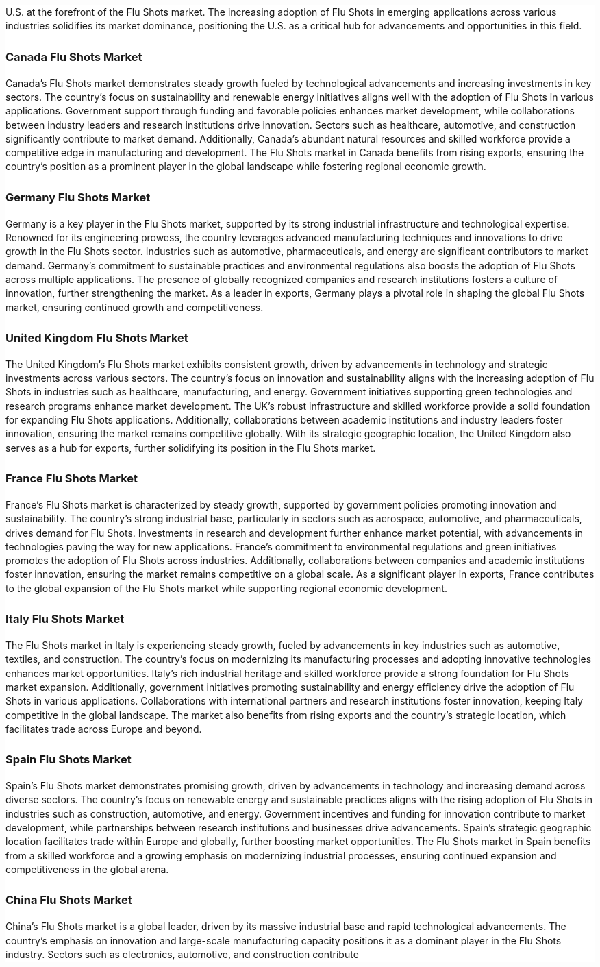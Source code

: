 U.S. at the forefront of the Flu Shots market. The increasing adoption of Flu Shots in emerging applications across various industries solidifies its market dominance, positioning the U.S. as a critical hub for advancements and opportunities in this field.</p><h3>Canada Flu Shots Market</h3><p>Canada&rsquo;s Flu Shots market demonstrates steady growth fueled by technological advancements and increasing investments in key sectors. The country&rsquo;s focus on sustainability and renewable energy initiatives aligns well with the adoption of Flu Shots in various applications. Government support through funding and favorable policies enhances market development, while collaborations between industry leaders and research institutions drive innovation. Sectors such as healthcare, automotive, and construction significantly contribute to market demand. Additionally, Canada&rsquo;s abundant natural resources and skilled workforce provide a competitive edge in manufacturing and development. The Flu Shots market in Canada benefits from rising exports, ensuring the country&rsquo;s position as a prominent player in the global landscape while fostering regional economic growth.</p><h3>Germany Flu Shots Market</h3><p>Germany is a key player in the Flu Shots market, supported by its strong industrial infrastructure and technological expertise. Renowned for its engineering prowess, the country leverages advanced manufacturing techniques and innovations to drive growth in the Flu Shots sector. Industries such as automotive, pharmaceuticals, and energy are significant contributors to market demand. Germany&rsquo;s commitment to sustainable practices and environmental regulations also boosts the adoption of Flu Shots across multiple applications. The presence of globally recognized companies and research institutions fosters a culture of innovation, further strengthening the market. As a leader in exports, Germany plays a pivotal role in shaping the global Flu Shots market, ensuring continued growth and competitiveness.</p><h3>United Kingdom Flu Shots Market</h3><p>The United Kingdom&rsquo;s Flu Shots market exhibits consistent growth, driven by advancements in technology and strategic investments across various sectors. The country&rsquo;s focus on innovation and sustainability aligns with the increasing adoption of Flu Shots in industries such as healthcare, manufacturing, and energy. Government initiatives supporting green technologies and research programs enhance market development. The UK&rsquo;s robust infrastructure and skilled workforce provide a solid foundation for expanding Flu Shots applications. Additionally, collaborations between academic institutions and industry leaders foster innovation, ensuring the market remains competitive globally. With its strategic geographic location, the United Kingdom also serves as a hub for exports, further solidifying its position in the Flu Shots market.</p><h3>France Flu Shots Market</h3><p>France&rsquo;s Flu Shots market is characterized by steady growth, supported by government policies promoting innovation and sustainability. The country&rsquo;s strong industrial base, particularly in sectors such as aerospace, automotive, and pharmaceuticals, drives demand for Flu Shots. Investments in research and development further enhance market potential, with advancements in technologies paving the way for new applications. France&rsquo;s commitment to environmental regulations and green initiatives promotes the adoption of Flu Shots across industries. Additionally, collaborations between companies and academic institutions foster innovation, ensuring the market remains competitive on a global scale. As a significant player in exports, France contributes to the global expansion of the Flu Shots market while supporting regional economic development.</p><h3>Italy Flu Shots Market</h3><p>The Flu Shots market in Italy is experiencing steady growth, fueled by advancements in key industries such as automotive, textiles, and construction. The country&rsquo;s focus on modernizing its manufacturing processes and adopting innovative technologies enhances market opportunities. Italy&rsquo;s rich industrial heritage and skilled workforce provide a strong foundation for Flu Shots market expansion. Additionally, government initiatives promoting sustainability and energy efficiency drive the adoption of Flu Shots in various applications. Collaborations with international partners and research institutions foster innovation, keeping Italy competitive in the global landscape. The market also benefits from rising exports and the country&rsquo;s strategic location, which facilitates trade across Europe and beyond.</p><h3>Spain Flu Shots Market</h3><p>Spain&rsquo;s Flu Shots market demonstrates promising growth, driven by advancements in technology and increasing demand across diverse sectors. The country&rsquo;s focus on renewable energy and sustainable practices aligns with the rising adoption of Flu Shots in industries such as construction, automotive, and energy. Government incentives and funding for innovation contribute to market development, while partnerships between research institutions and businesses drive advancements. Spain&rsquo;s strategic geographic location facilitates trade within Europe and globally, further boosting market opportunities. The Flu Shots market in Spain benefits from a skilled workforce and a growing emphasis on modernizing industrial processes, ensuring continued expansion and competitiveness in the global arena.</p><h3>China Flu Shots Market</h3><p>China&rsquo;s Flu Shots market is a global leader, driven by its massive industrial base and rapid technological advancements. The country&rsquo;s emphasis on innovation and large-scale manufacturing capacity positions it as a dominant player in the Flu Shots industry. Sectors such as electronics, automotive, and construction contribute